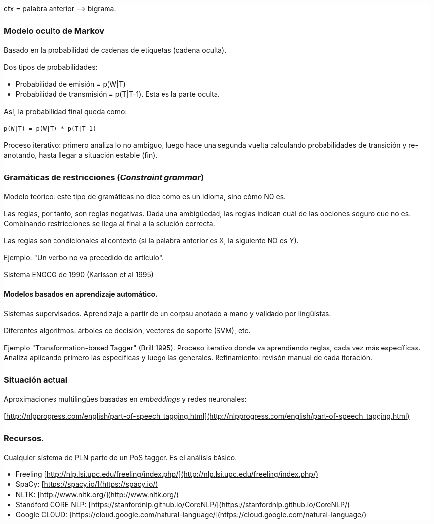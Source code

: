 ctx = palabra anterior --> bigrama.

### Modelo oculto de Markov

Basado en la probabilidad de cadenas de etiquetas (cadena oculta).

Dos tipos de probabilidades:
- Probabilidad de emisión = p(W|T)
- Probabilidad de transmisión = p(T|T-1). Esta es la parte oculta.

Así, la probabilidad final queda como:

    p(W|T) = p(W|T) * p(T|T-1)

Proceso iterativo: primero analiza lo no ambiguo, luego hace una segunda vuelta calculando probabilidades de transición y re-anotando, hasta llegar a situación estable (fin).

### Gramáticas de restricciones (*Constraint grammar*)

Modelo teórico: este tipo de gramáticas no dice cómo es un idioma, sino cómo NO es.

Las reglas, por tanto, son reglas negativas. Dada una ambigüedad, las reglas indican cuál de las opciones seguro que no es. Combinando restricciones se llega al final a la solución correcta.

Las reglas son condicionales al contexto (si la palabra anterior es X, la siguiente NO es Y).

Ejemplo:
     "Un verbo no va precedido de artículo". 

Sistema ENGCG de 1990 (Karlsson et al 1995)


#### Modelos basados en aprendizaje automático.

Sistemas supervisados. Aprendizaje a partir de un corpsu anotado a mano y validado por lingüistas.

Diferentes algoritmos: árboles de decisión, vectores de soporte (SVM), etc.

Ejemplo "Transformation-based Tagger" (Brill 1995). Proceso iterativo donde va aprendiendo reglas, cada vez más específicas. Analiza aplicando primero las específicas y luego las generales. Refinamiento: revisón manual de cada iteración.

### Situación actual

Aproximaciones multilingües basadas en *embeddings* y redes neuronales:

[http://nlpprogress.com/english/part-of-speech_tagging.html](http://nlpprogress.com/english/part-of-speech_tagging.html)


### Recursos.

Cualquier sistema de PLN parte de un PoS tagger. Es el análisis básico.

- Freeling [http://nlp.lsi.upc.edu/freeling/index.php/](http://nlp.lsi.upc.edu/freeling/index.php/)
- SpaCy: [https://spacy.io/](https://spacy.io/)
- NLTK: [http://www.nltk.org/](http://www.nltk.org/)
- Standford CORE NLP: [https://stanfordnlp.github.io/CoreNLP/](https://stanfordnlp.github.io/CoreNLP/)
- Google CLOUD: [https://cloud.google.com/natural-language/](https://cloud.google.com/natural-language/)
